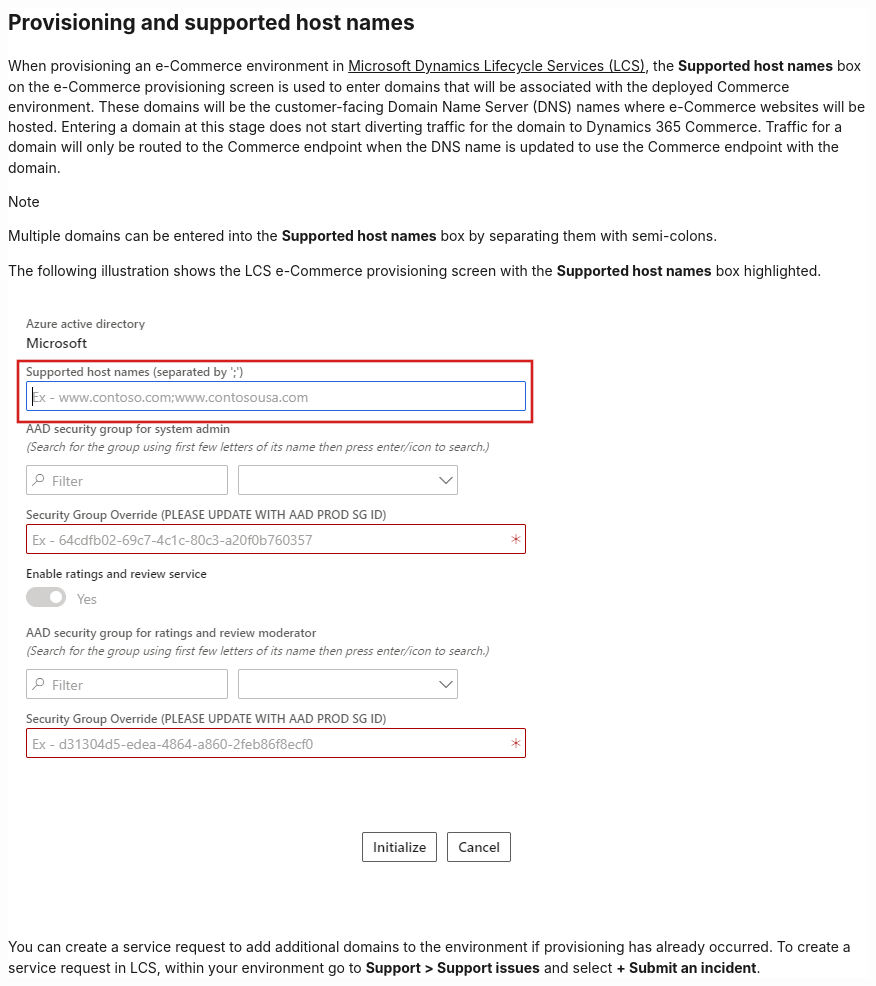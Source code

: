   ## Provisioning and supported host names

  When provisioning an e-Commerce environment in [Microsoft Dynamics Lifecycle Services (LCS)](https://lcs.dynamics.com/), the **Supported host names** box on the e-Commerce provisioning screen is used to enter domains that will be associated with the deployed Commerce environment. These domains will be the customer-facing Domain Name Server (DNS) names where e-Commerce websites will be hosted. Entering a domain at this stage does not start diverting traffic for the domain to Dynamics 365 Commerce. Traffic for a domain will only be routed to the Commerce endpoint when the DNS name is updated to use the Commerce endpoint with the domain.

  > [!NOTE]
  > Multiple domains can be entered into the **Supported host names** box by separating them with semi-colons.

  The following illustration shows the LCS e-Commerce provisioning screen with the **Supported host names** box highlighted. 

  ![LCS e-Commerce provisioning screen with the **Supported host names** box highlighted](./media/Domains_LCSProvisioningScreen.png)

  You can create a service request to add additional domains to the environment if provisioning has already occurred. To create a service request in LCS, within your environment go to **Support \> Support issues** and select **+ Submit an incident**.
